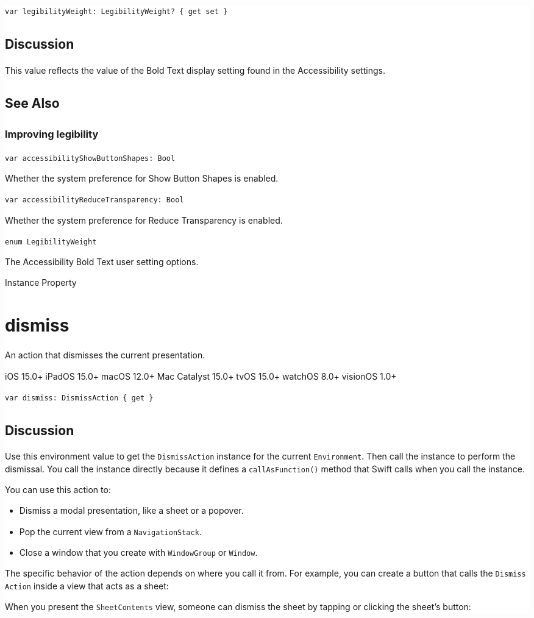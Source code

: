     var legibilityWeight: LegibilityWeight? { get set }

## Discussion

This value reflects the value of the Bold Text display setting found in the
Accessibility settings.

## See Also

### Improving legibility

`var accessibilityShowButtonShapes: Bool`

Whether the system preference for Show Button Shapes is enabled.

`var accessibilityReduceTransparency: Bool`

Whether the system preference for Reduce Transparency is enabled.

`enum LegibilityWeight`

The Accessibility Bold Text user setting options.

Instance Property

# dismiss

An action that dismisses the current presentation.

iOS 15.0+  iPadOS 15.0+  macOS 12.0+  Mac Catalyst 15.0+  tvOS 15.0+  watchOS
8.0+  visionOS 1.0+

    
    
    var dismiss: DismissAction { get }

## Discussion

Use this environment value to get the `DismissAction` instance for the current
`Environment`. Then call the instance to perform the dismissal. You call the
instance directly because it defines a `callAsFunction()` method that Swift
calls when you call the instance.

You can use this action to:

  * Dismiss a modal presentation, like a sheet or a popover.

  * Pop the current view from a `NavigationStack`.

  * Close a window that you create with `WindowGroup` or `Window`.

The specific behavior of the action depends on where you call it from. For
example, you can create a button that calls the `DismissAction` inside a view
that acts as a sheet:

When you present the `SheetContents` view, someone can dismiss the sheet by
tapping or clicking the sheet’s button:
